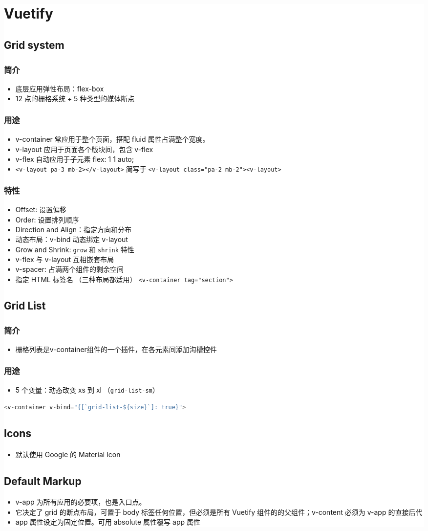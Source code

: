 # Vuetify

## Grid system

### 简介

* 底层应用弹性布局：flex-box
* 12 点的栅格系统 + 5 种类型的媒体断点

### 用途

* v-container 常应用于整个页面，搭配 fluid 属性占满整个宽度。
* v-layout 应用于页面各个版块间，包含 v-flex
* v-flex 自动应用于子元素 flex: 1 1 auto;
* `<v-layout pa-3 mb-2></v-layout>` 简写于 `<v-layout class="pa-2 mb-2"><v-layout>`

### 特性

* Offset: 设置偏移
* Order: 设置排列顺序
* Direction and Align：指定方向和分布
* 动态布局：v-bind 动态绑定 v-layout
* Grow and Shrink: `grow` 和 `shrink` 特性
* v-flex 与 v-layout 互相嵌套布局
* v-spacer: 占满两个组件的剩余空间
* 指定 HTML 标签名 （三种布局都适用） `<v-container tag="section">`


## Grid List

### 简介

* 栅格列表是v-container组件的一个插件，在各元素间添加沟槽控件

### 用途

* 5 个变量：动态改变 xs 到 xl （`grid-list-sm`）
```js
<v-container v-bind="{[`grid-list-${size}`]: true}">
```

## Icons

* 默认使用 Google 的 Material Icon

## Default Markup

* v-app 为所有应用的必要项，也是入口点。
* 它决定了 grid 的断点布局，可置于 body 标签任何位置，但必须是所有 Vuetify 组件的的父组件；v-content 必须为 v-app 的直接后代
* app 属性设定为固定位置。可用 absolute 属性覆写 app 属性
